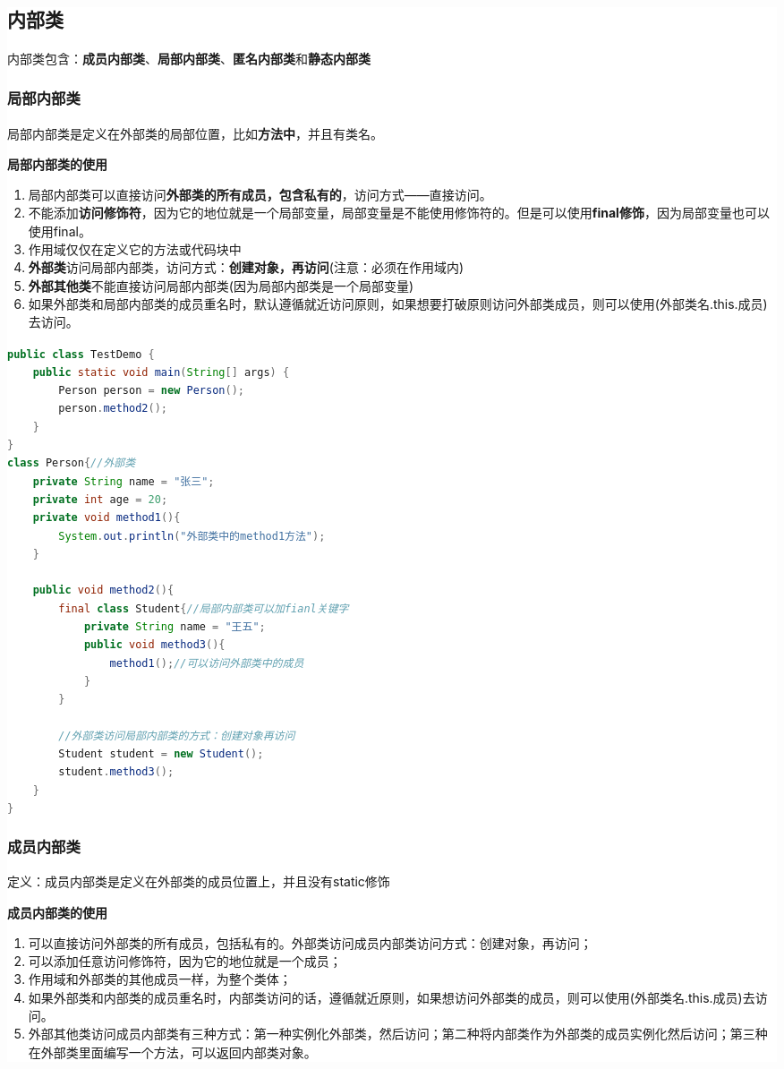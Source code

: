 ## **内部类**

内部类包含：**成员内部类**、**局部内部类**、**匿名内部类**和**静态内部类**

### **局部内部类**

局部内部类是定义在外部类的局部位置，比如**方法中**，并且有类名。

**局部内部类的使用**

1. 局部内部类可以直接访问**外部类的所有成员，包含私有的**，访问方式——直接访问。
2. 不能添加**访问修饰符**，因为它的地位就是一个局部变量，局部变量是不能使用修饰符的。但是可以使用**final修饰**，因为局部变量也可以使用final。
3. 作用域仅仅在定义它的方法或代码块中
4. **外部类**访问局部内部类，访问方式：**创建对象，再访问**(注意：必须在作用域内)
5. **外部其他类**不能直接访问局部内部类(因为局部内部类是一个局部变量) 
6. 如果外部类和局部内部类的成员重名时，默认遵循就近访问原则，如果想要打破原则访问外部类成员，则可以使用(外部类名.this.成员)去访问。

```java
public class TestDemo {
    public static void main(String[] args) {
        Person person = new Person();
        person.method2();
    }
}
class Person{//外部类
    private String name = "张三";
    private int age = 20;
    private void method1(){
        System.out.println("外部类中的method1方法");
    }
 
    public void method2(){
        final class Student{//局部内部类可以加fianl关键字
            private String name = "王五";
            public void method3(){
                method1();//可以访问外部类中的成员
            }
        }

        //外部类访问局部内部类的方式：创建对象再访问
        Student student = new Student();
        student.method3();
    }
}
```

### **成员内部类**

定义：成员内部类是定义在外部类的成员位置上，并且没有static修饰

**成员内部类的使用**

1. 可以直接访问外部类的所有成员，包括私有的。外部类访问成员内部类访问方式：创建对象，再访问；
2. 可以添加任意访问修饰符，因为它的地位就是一个成员；
3. 作用域和外部类的其他成员一样，为整个类体；
4. 如果外部类和内部类的成员重名时，内部类访问的话，遵循就近原则，如果想访问外部类的成员，则可以使用(外部类名.this.成员)去访问。
5. 外部其他类访问成员内部类有三种方式：第一种实例化外部类，然后访问；第二种将内部类作为外部类的成员实例化然后访问；第三种在外部类里面编写一个方法，可以返回内部类对象。
